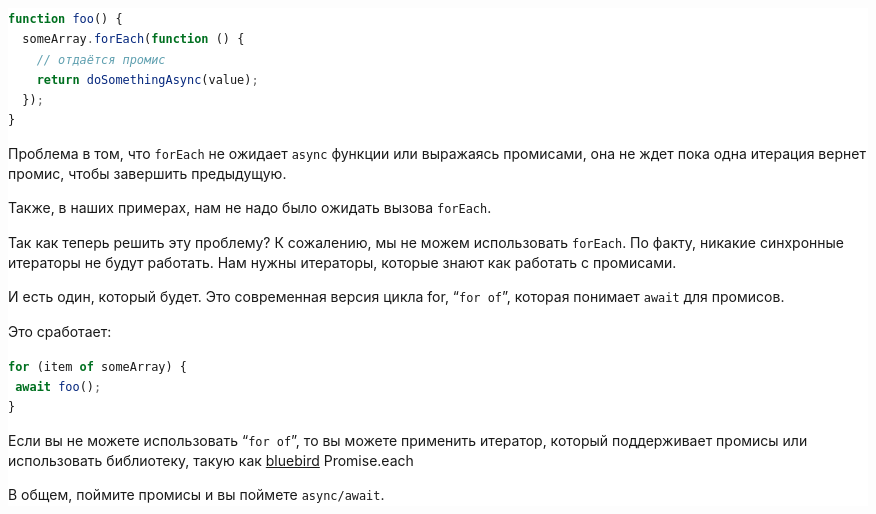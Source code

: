 ```javascript
function foo() {
  someArray.forEach(function () {
    // отдаётся промис
    return doSomethingAsync(value);
  });
}
```

Проблема в том, что `forEach` не ожидает `async` функции или выражаясь промисами, она не ждет пока одна итерация вернет промис, чтобы завершить предыдущую.

Также, в наших примерах, нам не надо было ожидать вызова `forEach`.

Так как теперь решить эту проблему? К сожалению, мы не можем использовать `forEach`. По факту, никакие синхронные итераторы не будут работать. Нам нужны итераторы, которые знают как работать с промисами.

И есть один, который будет. Это современная версия цикла for, “`for of`”, которая понимает `await` для промисов.

Это сработает:

```javascript
for (item of someArray) {
 await foo();
}
```

Если вы не можете использовать “`for of`”, то вы можете применить итератор, который поддерживает промисы или использовать библиотеку, такую как [bluebird](http://bluebirdjs.com/docs/api/promise.each.html) Promise.each

В общем, поймите промисы и вы поймете `async/await`.